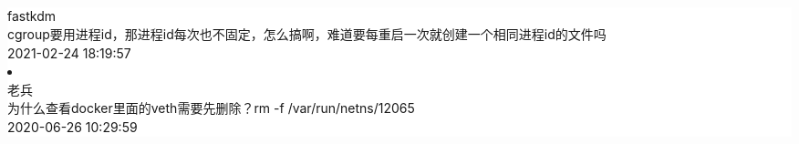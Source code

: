 <div class="_36ChpWj4_0">
  <div class="_2zFoi7sd_0"><span>fastkdm</span>
  </div>
  <div class="_2_QraFYR_0">cgroup要用进程id，那进程id每次也不固定，怎么搞啊，难道要每重启一次就创建一个相同进程id的文件吗</div>
  <div class="_10o3OAxT_0">
    
  </div>
  <div class="_3klNVc4Z_0">
    <div class="_3Hkula0k_0">2021-02-24 18:19:57</div>
  </div>
</div>
</div>
</li>
<li>
<div class="_2sjJGcOH_0">
  
<div class="_36ChpWj4_0">
  <div class="_2zFoi7sd_0"><span>老兵</span>
  </div>
  <div class="_2_QraFYR_0">为什么查看docker里面的veth需要先删除？rm -f &#47;var&#47;run&#47;netns&#47;12065</div>
  <div class="_10o3OAxT_0">
    
  </div>
  <div class="_3klNVc4Z_0">
    <div class="_3Hkula0k_0">2020-06-26 10:29:59</div>
  </div>
</div>
</div>
</li>
</ul>